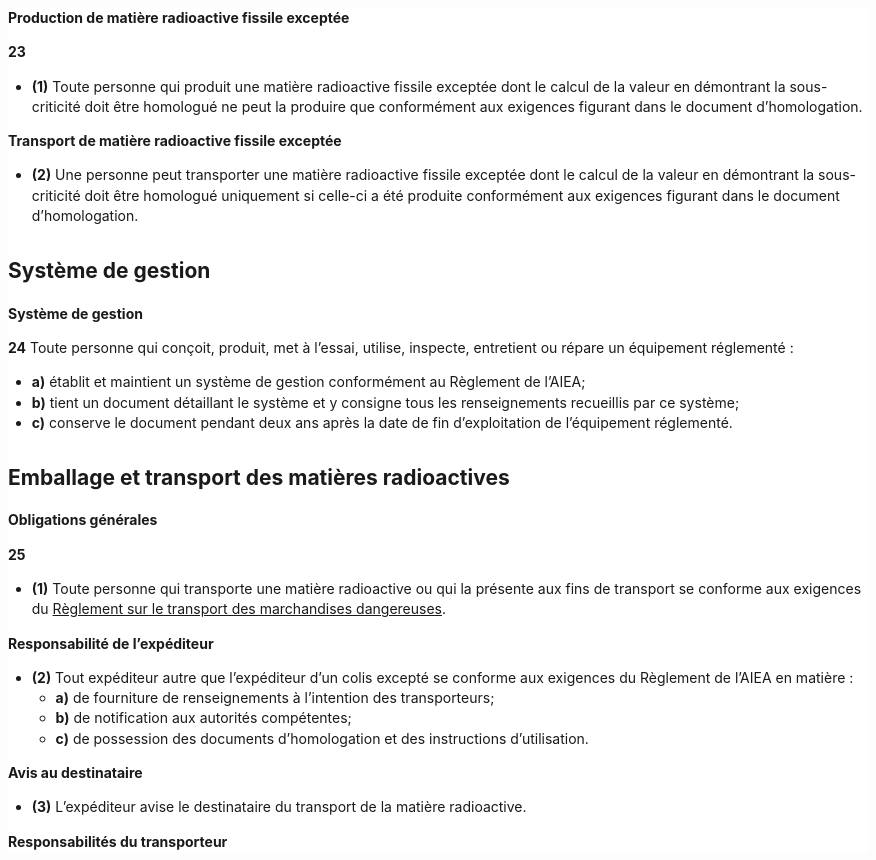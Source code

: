 
**Production de matière radioactive fissile exceptée**

**23** 

- **(1)** Toute personne qui produit une matière radioactive fissile exceptée dont le calcul de la valeur en démontrant la sous-criticité doit être homologué ne peut la produire que conformément aux exigences figurant dans le document d’homologation.

**Transport de matière radioactive fissile exceptée**

- **(2)** Une personne peut transporter une matière radioactive fissile exceptée dont le calcul de la valeur en démontrant la sous-criticité doit être homologué uniquement si celle-ci a été produite conformément aux exigences figurant dans le document d’homologation.




## Système de gestion



**Système de gestion**

**24** Toute personne qui conçoit, produit, met à l’essai, utilise, inspecte, entretient ou répare un équipement réglementé :
- **a)** établit et maintient un système de gestion conformément au Règlement de l’AIEA;
- **b)** tient un document détaillant le système et y consigne tous les renseignements recueillis par ce système;
- **c)** conserve le document pendant deux ans après la date de fin d’exploitation de l’équipement réglementé.




## Emballage et transport des matières radioactives



**Obligations générales**

**25** 

- **(1)** Toute personne qui transporte une matière radioactive ou qui la présente aux fins de transport se conforme aux exigences du [Règlement sur le transport des marchandises dangereuses](/fr/Règlements/Décrets,%20ordonnances%20et%20règlements%20statutaires/2001/286.md).

**Responsabilité de l’expéditeur**

- **(2)** Tout expéditeur autre que l’expéditeur d’un colis excepté se conforme aux exigences du Règlement de l’AIEA en matière :
	- **a)** de fourniture de renseignements à l’intention des transporteurs;
	- **b)** de notification aux autorités compétentes;
	- **c)** de possession des documents d’homologation et des instructions d’utilisation.

**Avis au destinataire**

- **(3)** L’expéditeur avise le destinataire du transport de la matière radioactive.

**Responsabilités du transporteur**
